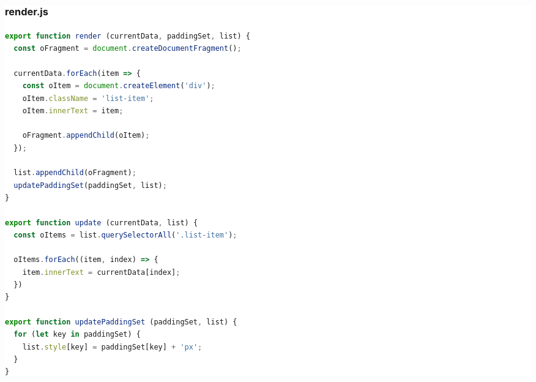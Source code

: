 ### render.js

```js
export function render (currentData, paddingSet, list) {
  const oFragment = document.createDocumentFragment();

  currentData.forEach(item => {
    const oItem = document.createElement('div');
    oItem.className = 'list-item';
    oItem.innerText = item;

    oFragment.appendChild(oItem);
  });

  list.appendChild(oFragment);
  updatePaddingSet(paddingSet, list);
}

export function update (currentData, list) {
  const oItems = list.querySelectorAll('.list-item');

  oItems.forEach((item, index) => {
    item.innerText = currentData[index];
  })
}

export function updatePaddingSet (paddingSet, list) {
  for (let key in paddingSet) {
    list.style[key] = paddingSet[key] + 'px';
  }
}

```